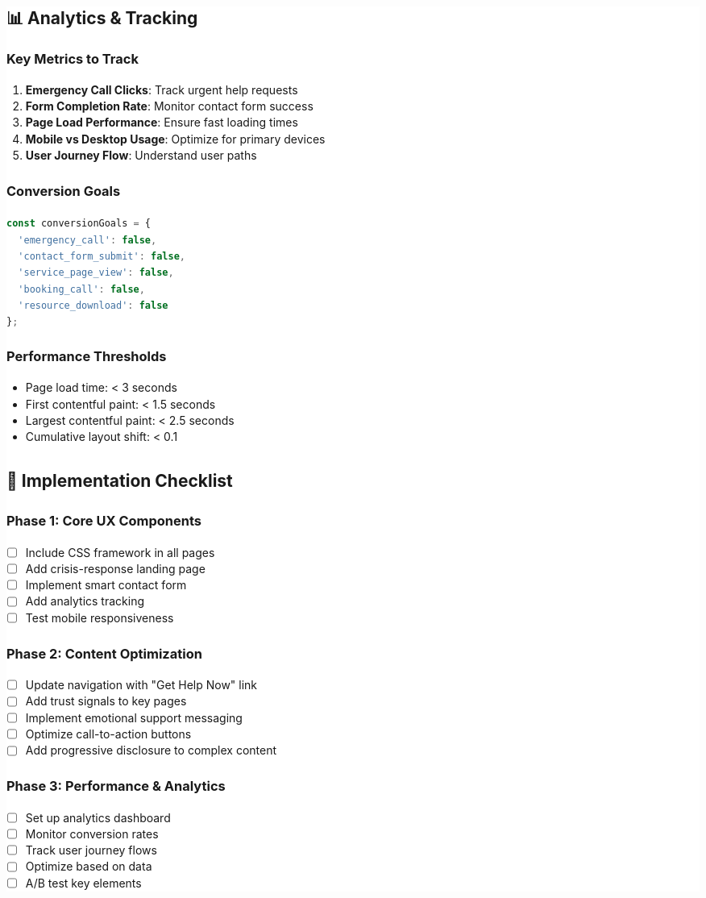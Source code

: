 ## 📊 **Analytics & Tracking**

### **Key Metrics to Track**
1. **Emergency Call Clicks**: Track urgent help requests
2. **Form Completion Rate**: Monitor contact form success
3. **Page Load Performance**: Ensure fast loading times
4. **Mobile vs Desktop Usage**: Optimize for primary devices
5. **User Journey Flow**: Understand user paths

### **Conversion Goals**
```javascript
const conversionGoals = {
  'emergency_call': false,
  'contact_form_submit': false,
  'service_page_view': false,
  'booking_call': false,
  'resource_download': false
};
```

### **Performance Thresholds**
- Page load time: < 3 seconds
- First contentful paint: < 1.5 seconds
- Largest contentful paint: < 2.5 seconds
- Cumulative layout shift: < 0.1

## 🔧 **Implementation Checklist**

### **Phase 1: Core UX Components**
- [ ] Include CSS framework in all pages
- [ ] Add crisis-response landing page
- [ ] Implement smart contact form
- [ ] Add analytics tracking
- [ ] Test mobile responsiveness

### **Phase 2: Content Optimization**
- [ ] Update navigation with "Get Help Now" link
- [ ] Add trust signals to key pages
- [ ] Implement emotional support messaging
- [ ] Optimize call-to-action buttons
- [ ] Add progressive disclosure to complex content

### **Phase 3: Performance & Analytics**
- [ ] Set up analytics dashboard
- [ ] Monitor conversion rates
- [ ] Track user journey flows
- [ ] Optimize based on data
- [ ] A/B test key elements
